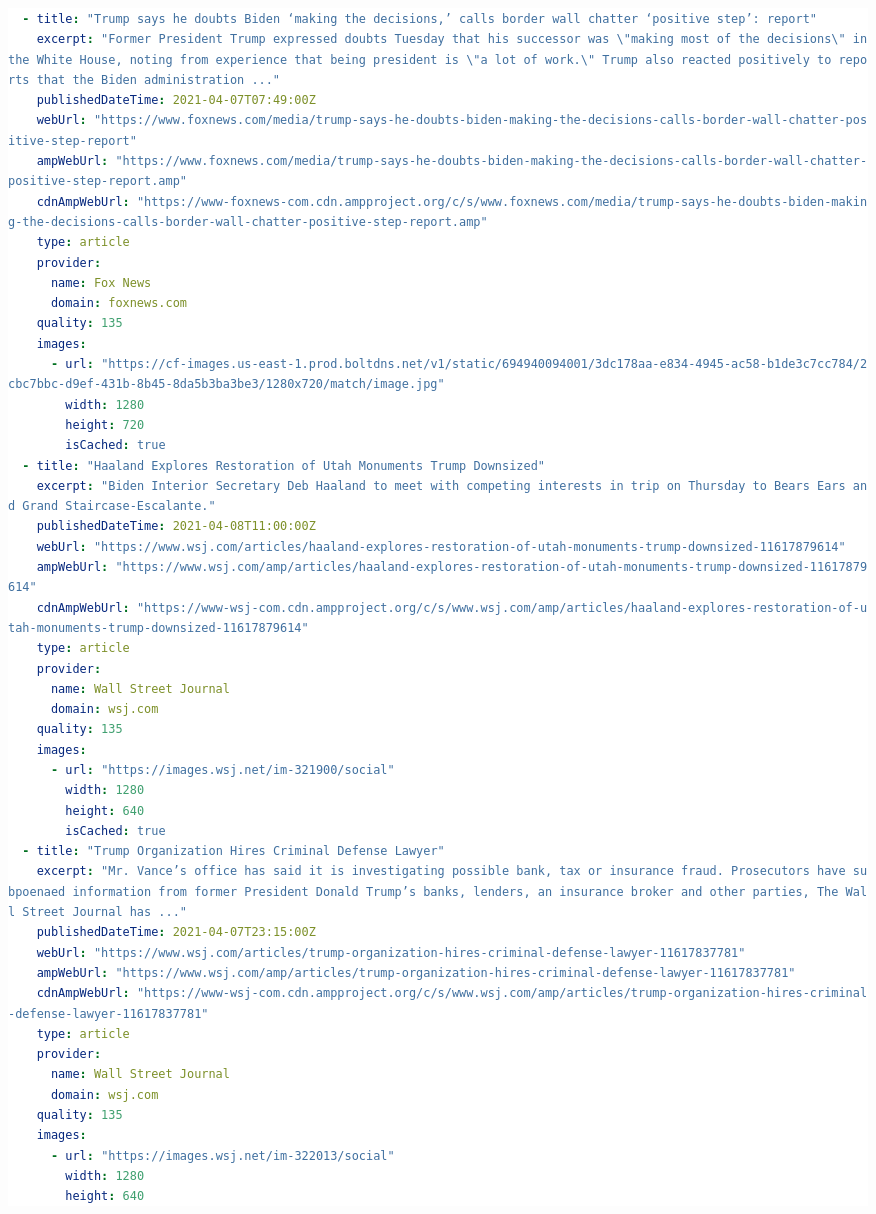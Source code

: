 ```yaml
  - title: "Trump says he doubts Biden ‘making the decisions,’ calls border wall chatter ‘positive step’: report"
    excerpt: "Former President Trump expressed doubts Tuesday that his successor was \"making most of the decisions\" in the White House, noting from experience that being president is \"a lot of work.\" Trump also reacted positively to reports that the Biden administration ..."
    publishedDateTime: 2021-04-07T07:49:00Z
    webUrl: "https://www.foxnews.com/media/trump-says-he-doubts-biden-making-the-decisions-calls-border-wall-chatter-positive-step-report"
    ampWebUrl: "https://www.foxnews.com/media/trump-says-he-doubts-biden-making-the-decisions-calls-border-wall-chatter-positive-step-report.amp"
    cdnAmpWebUrl: "https://www-foxnews-com.cdn.ampproject.org/c/s/www.foxnews.com/media/trump-says-he-doubts-biden-making-the-decisions-calls-border-wall-chatter-positive-step-report.amp"
    type: article
    provider:
      name: Fox News
      domain: foxnews.com
    quality: 135
    images:
      - url: "https://cf-images.us-east-1.prod.boltdns.net/v1/static/694940094001/3dc178aa-e834-4945-ac58-b1de3c7cc784/2cbc7bbc-d9ef-431b-8b45-8da5b3ba3be3/1280x720/match/image.jpg"
        width: 1280
        height: 720
        isCached: true
  - title: "Haaland Explores Restoration of Utah Monuments Trump Downsized"
    excerpt: "Biden Interior Secretary Deb Haaland to meet with competing interests in trip on Thursday to Bears Ears and Grand Staircase-Escalante."
    publishedDateTime: 2021-04-08T11:00:00Z
    webUrl: "https://www.wsj.com/articles/haaland-explores-restoration-of-utah-monuments-trump-downsized-11617879614"
    ampWebUrl: "https://www.wsj.com/amp/articles/haaland-explores-restoration-of-utah-monuments-trump-downsized-11617879614"
    cdnAmpWebUrl: "https://www-wsj-com.cdn.ampproject.org/c/s/www.wsj.com/amp/articles/haaland-explores-restoration-of-utah-monuments-trump-downsized-11617879614"
    type: article
    provider:
      name: Wall Street Journal
      domain: wsj.com
    quality: 135
    images:
      - url: "https://images.wsj.net/im-321900/social"
        width: 1280
        height: 640
        isCached: true
  - title: "Trump Organization Hires Criminal Defense Lawyer"
    excerpt: "Mr. Vance’s office has said it is investigating possible bank, tax or insurance fraud. Prosecutors have subpoenaed information from former President Donald Trump’s banks, lenders, an insurance broker and other parties, The Wall Street Journal has ..."
    publishedDateTime: 2021-04-07T23:15:00Z
    webUrl: "https://www.wsj.com/articles/trump-organization-hires-criminal-defense-lawyer-11617837781"
    ampWebUrl: "https://www.wsj.com/amp/articles/trump-organization-hires-criminal-defense-lawyer-11617837781"
    cdnAmpWebUrl: "https://www-wsj-com.cdn.ampproject.org/c/s/www.wsj.com/amp/articles/trump-organization-hires-criminal-defense-lawyer-11617837781"
    type: article
    provider:
      name: Wall Street Journal
      domain: wsj.com
    quality: 135
    images:
      - url: "https://images.wsj.net/im-322013/social"
        width: 1280
        height: 640
```